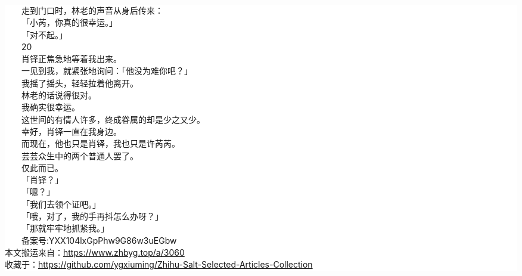 &emsp;&emsp;走到门口时，林老的声音从身后传来：  
&emsp;&emsp;「小芮，你真的很幸运。」  
&emsp;&emsp;「对不起。」  
&emsp;&emsp;20  
&emsp;&emsp;肖铎正焦急地等着我出来。  
&emsp;&emsp;一见到我，就紧张地询问：「他没为难你吧？」  
&emsp;&emsp;我摇了摇头，轻轻拉着他离开。  
&emsp;&emsp;林老的话说得很对。  
&emsp;&emsp;我确实很幸运。  
&emsp;&emsp;这世间的有情人许多，终成眷属的却是少之又少。  
&emsp;&emsp;幸好，肖铎一直在我身边。  
&emsp;&emsp;而现在，他也只是肖铎，我也只是许芮芮。  
&emsp;&emsp;芸芸众生中的两个普通人罢了。  
&emsp;&emsp;仅此而已。  
&emsp;&emsp;「肖铎？」  
&emsp;&emsp;「嗯？」  
&emsp;&emsp;「我们去领个证吧。」  
&emsp;&emsp;「哦，对了，我的手再抖怎么办呀？」  
&emsp;&emsp;「那就牢牢地抓紧我。」  
&emsp;&emsp;备案号:YXX104lxGpPhw9G86w3uEGbw  
本文搬运来自：https://www.zhbyg.top/a/3060  
 收藏于：https://github.com/ygxiuming/Zhihu-Salt-Selected-Articles-Collection